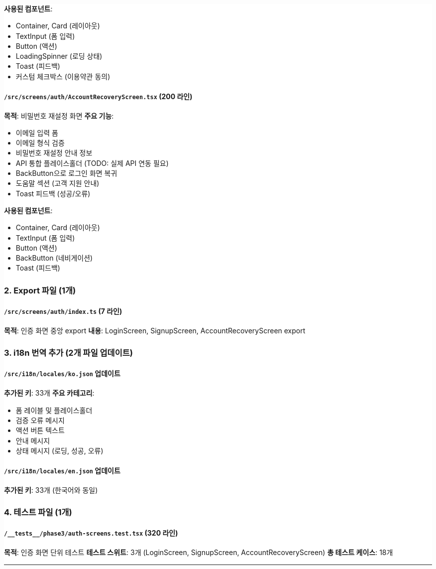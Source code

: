 **사용된 컴포넌트**:
- Container, Card (레이아웃)
- TextInput (폼 입력)
- Button (액션)
- LoadingSpinner (로딩 상태)
- Toast (피드백)
- 커스텀 체크박스 (이용약관 동의)

#### `/src/screens/auth/AccountRecoveryScreen.tsx` (200 라인)
**목적**: 비밀번호 재설정 화면
**주요 기능**:
- 이메일 입력 폼
- 이메일 형식 검증
- 비밀번호 재설정 안내 정보
- API 통합 플레이스홀더 (TODO: 실제 API 연동 필요)
- BackButton으로 로그인 화면 복귀
- 도움말 섹션 (고객 지원 안내)
- Toast 피드백 (성공/오류)

**사용된 컴포넌트**:
- Container, Card (레이아웃)
- TextInput (폼 입력)
- Button (액션)
- BackButton (네비게이션)
- Toast (피드백)

### 2. Export 파일 (1개)

#### `/src/screens/auth/index.ts` (7 라인)
**목적**: 인증 화면 중앙 export
**내용**: LoginScreen, SignupScreen, AccountRecoveryScreen export

### 3. i18n 번역 추가 (2개 파일 업데이트)

#### `/src/i18n/locales/ko.json` 업데이트
**추가된 키**: 33개
**주요 카테고리**:
- 폼 레이블 및 플레이스홀더
- 검증 오류 메시지
- 액션 버튼 텍스트
- 안내 메시지
- 상태 메시지 (로딩, 성공, 오류)

#### `/src/i18n/locales/en.json` 업데이트
**추가된 키**: 33개 (한국어와 동일)

### 4. 테스트 파일 (1개)

#### `/__tests__/phase3/auth-screens.test.tsx` (320 라인)
**목적**: 인증 화면 단위 테스트
**테스트 스위트**: 3개 (LoginScreen, SignupScreen, AccountRecoveryScreen)
**총 테스트 케이스**: 18개

---
